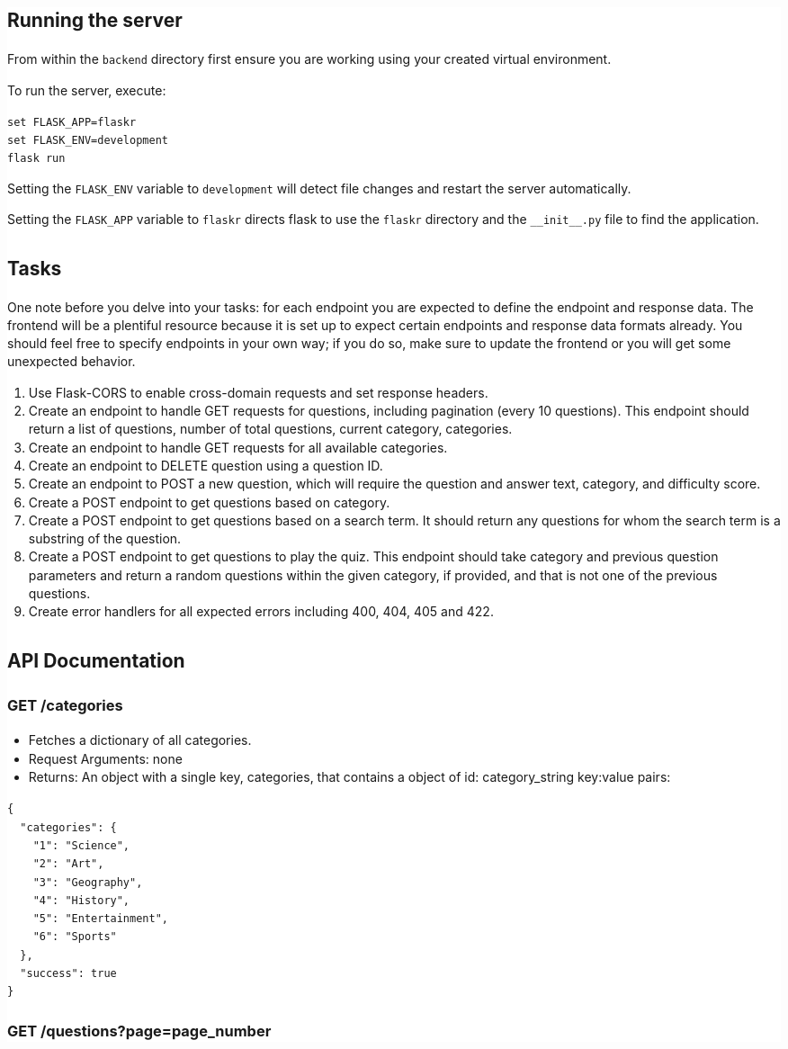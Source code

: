 ## Running the server

From within the `backend` directory first ensure you are working using your created virtual environment.

To run the server, execute:

```
set FLASK_APP=flaskr
set FLASK_ENV=development
flask run
```

Setting the `FLASK_ENV` variable to `development` will detect file changes and restart the server automatically.

Setting the `FLASK_APP` variable to `flaskr` directs flask to use the `flaskr` directory and the `__init__.py` file to find the application. 

## Tasks

One note before you delve into your tasks: for each endpoint you are expected to define the endpoint and response data. The frontend will be a plentiful resource because it is set up to expect certain endpoints and response data formats already. You should feel free to specify endpoints in your own way; if you do so, make sure to update the frontend or you will get some unexpected behavior. 

1. Use Flask-CORS to enable cross-domain requests and set response headers. 
2. Create an endpoint to handle GET requests for questions, including pagination (every 10 questions). This endpoint should return a list of questions, number of total questions, current category, categories. 
3. Create an endpoint to handle GET requests for all available categories. 
4. Create an endpoint to DELETE question using a question ID. 
5. Create an endpoint to POST a new question, which will require the question and answer text, category, and difficulty score. 
6. Create a POST endpoint to get questions based on category. 
7. Create a POST endpoint to get questions based on a search term. It should return any questions for whom the search term is a substring of the question. 
8. Create a POST endpoint to get questions to play the quiz. This endpoint should take category and previous question parameters and return a random questions within the given category, if provided, and that is not one of the previous questions. 
9. Create error handlers for all expected errors including 400, 404, 405 and 422. 

## API Documentation

### GET /categories

- Fetches a dictionary of all categories.
- Request Arguments: none
- Returns: An object with a single key, categories, that contains a object of id: category_string key:value pairs:
```
{
  "categories": {
    "1": "Science", 
    "2": "Art", 
    "3": "Geography", 
    "4": "History", 
    "5": "Entertainment", 
    "6": "Sports"
  }, 
  "success": true
}
```
### GET /questions?page=page_number
